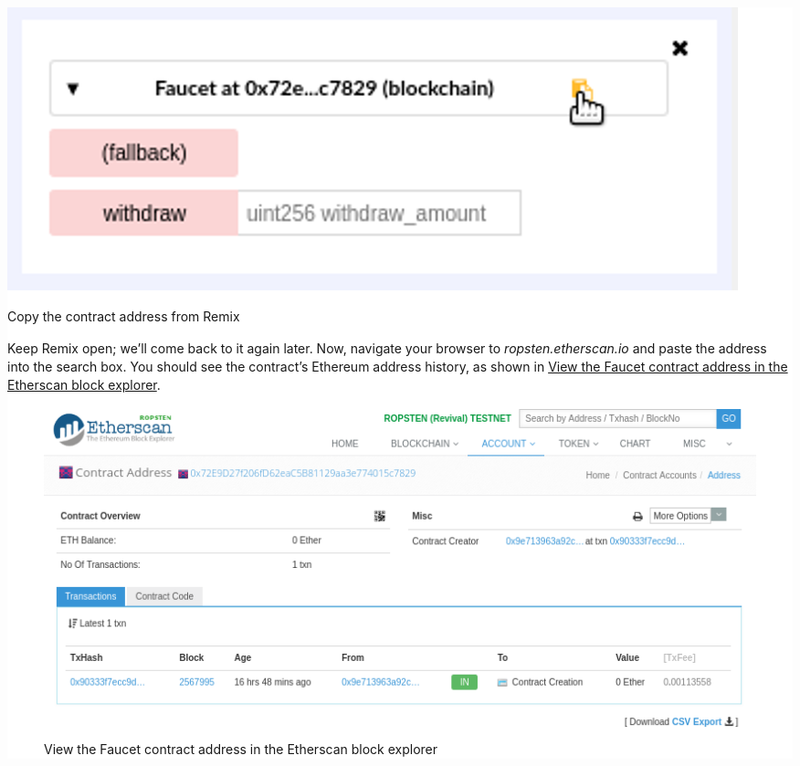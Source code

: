 <img src="images/remix_contract_address.png"
alt="Copy the contract address from Remix" />
<figcaption aria-hidden="true">Copy the contract address from
Remix</figcaption>
</figure>

Keep Remix open; we’ll come back to it again later. Now, navigate your
browser to *ropsten.etherscan.io* and paste the address into the search
box. You should see the contract’s Ethereum address history, as shown in
[View the Faucet contract address in the Etherscan block
explorer](#etherscan_contract_address).<span class="indexterm"></span>

<figure id="etherscan_contract_address">
<img src="images/etherscan_contract_address.png"
alt="View the Faucet contract address in the etherscan block explorer" />
<figcaption>View the Faucet contract address in the Etherscan block
explorer</figcaption>
</figure>
